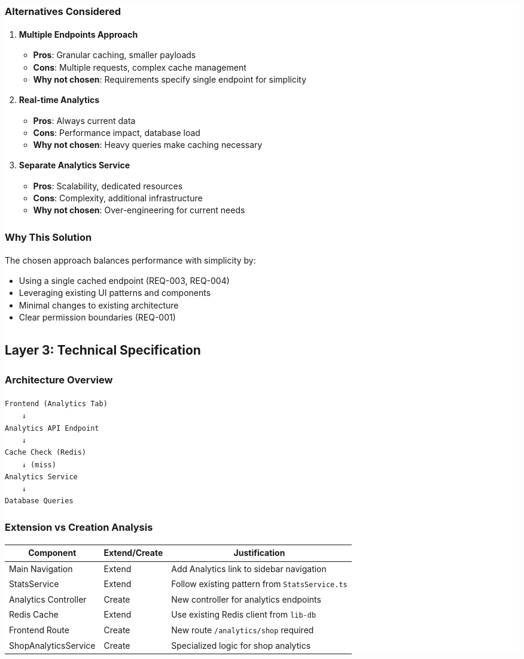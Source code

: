 ### Alternatives Considered

1. **Multiple Endpoints Approach**
   - **Pros**: Granular caching, smaller payloads
   - **Cons**: Multiple requests, complex cache management
   - **Why not chosen**: Requirements specify single endpoint for simplicity

2. **Real-time Analytics**
   - **Pros**: Always current data
   - **Cons**: Performance impact, database load
   - **Why not chosen**: Heavy queries make caching necessary

3. **Separate Analytics Service**
   - **Pros**: Scalability, dedicated resources
   - **Cons**: Complexity, additional infrastructure
   - **Why not chosen**: Over-engineering for current needs

### Why This Solution
The chosen approach balances performance with simplicity by:
- Using a single cached endpoint (REQ-003, REQ-004)
- Leveraging existing UI patterns and components
- Minimal changes to existing architecture
- Clear permission boundaries (REQ-001)

## Layer 3: Technical Specification

### Architecture Overview
```
Frontend (Analytics Tab)
    ↓
Analytics API Endpoint
    ↓
Cache Check (Redis)
    ↓ (miss)
Analytics Service
    ↓
Database Queries
```

### Extension vs Creation Analysis

| Component | Extend/Create | Justification |
|-----------|---------------|---------------|
| Main Navigation | Extend | Add Analytics link to sidebar navigation |
| StatsService | Extend | Follow existing pattern from `StatsService.ts` |
| Analytics Controller | Create | New controller for analytics endpoints |
| Redis Cache | Extend | Use existing Redis client from `lib-db` |
| Frontend Route | Create | New route `/analytics/shop` required |
| ShopAnalyticsService | Create | Specialized logic for shop analytics |
